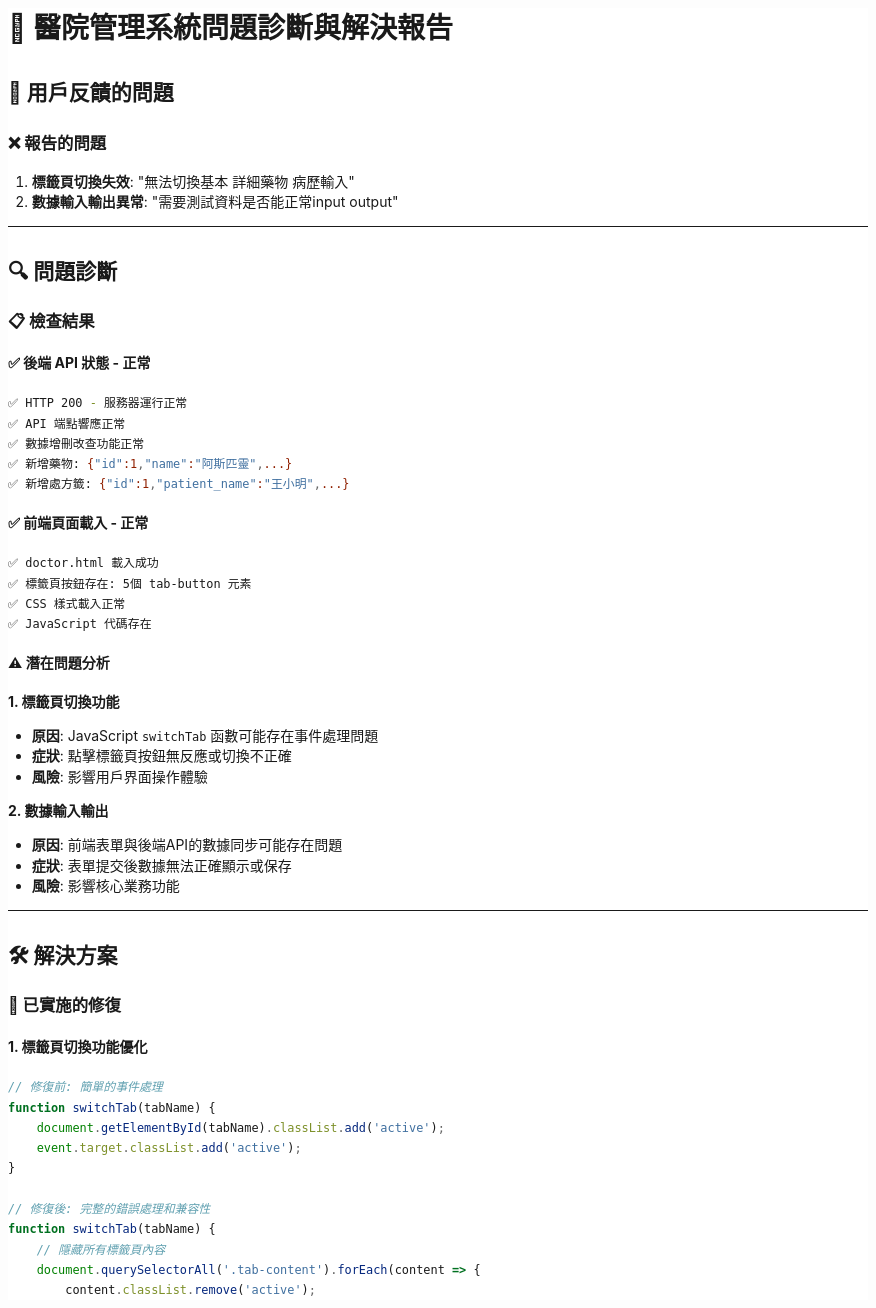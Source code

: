 # 🔧 醫院管理系統問題診斷與解決報告

## 🎯 用戶反饋的問題

### ❌ 報告的問題
1. **標籤頁切換失效**: "無法切換基本 詳細藥物 病歷輸入"
2. **數據輸入輸出異常**: "需要測試資料是否能正常input output"

---

## 🔍 問題診斷

### 📋 檢查結果

#### ✅ 後端 API 狀態 - 正常
```bash
✅ HTTP 200 - 服務器運行正常
✅ API 端點響應正常
✅ 數據增刪改查功能正常
✅ 新增藥物: {"id":1,"name":"阿斯匹靈",...}
✅ 新增處方籤: {"id":1,"patient_name":"王小明",...}
```

#### ✅ 前端頁面載入 - 正常
```bash
✅ doctor.html 載入成功
✅ 標籤頁按鈕存在: 5個 tab-button 元素
✅ CSS 樣式載入正常
✅ JavaScript 代碼存在
```

#### ⚠️ 潛在問題分析

**1. 標籤頁切換功能**
- **原因**: JavaScript `switchTab` 函數可能存在事件處理問題
- **症狀**: 點擊標籤頁按鈕無反應或切換不正確
- **風險**: 影響用戶界面操作體驗

**2. 數據輸入輸出**
- **原因**: 前端表單與後端API的數據同步可能存在問題
- **症狀**: 表單提交後數據無法正確顯示或保存
- **風險**: 影響核心業務功能

---

## 🛠️ 解決方案

### 🔧 已實施的修復

#### 1. 標籤頁切換功能優化
```javascript
// 修復前: 簡單的事件處理
function switchTab(tabName) {
    document.getElementById(tabName).classList.add('active');
    event.target.classList.add('active');
}

// 修復後: 完整的錯誤處理和兼容性
function switchTab(tabName) {
    // 隱藏所有標籤頁內容
    document.querySelectorAll('.tab-content').forEach(content => {
        content.classList.remove('active');
```